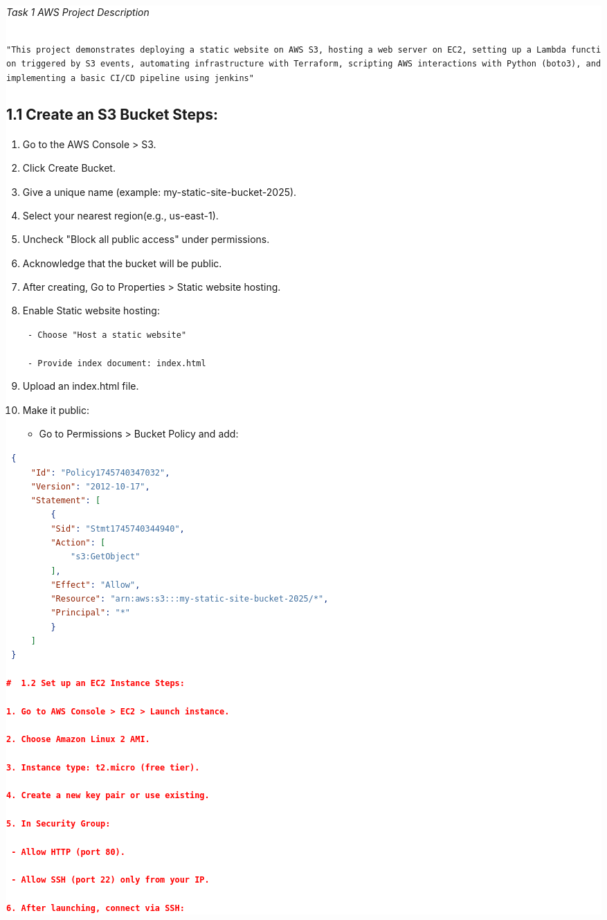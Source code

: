 ###### Task 1 AWS Project Description


    "This project demonstrates deploying a static website on AWS S3, hosting a web server on EC2, setting up a Lambda function triggered by S3 events, automating infrastructure with Terraform, scripting AWS interactions with Python (boto3), and implementing a basic CI/CD pipeline using jenkins"


## 1.1 Create an S3 Bucket Steps:

1. Go to the AWS Console > S3.

2. Click Create Bucket.

3. Give a unique name (example: my-static-site-bucket-2025).

4. Select your nearest region(e.g., us-east-1).

5. Uncheck "Block all public access" under permissions.

6. Acknowledge that the bucket will be public.

7. After creating, Go to Properties > Static website hosting.

8. Enable Static website hosting:

        - Choose "Host a static website"

        - Provide index document: index.html

9. Upload an index.html file.

10. Make it public:

    - Go to Permissions > Bucket Policy and add:

   ```json 
    {
        "Id": "Policy1745740347032",
        "Version": "2012-10-17",
        "Statement": [
            {
            "Sid": "Stmt1745740344940",
            "Action": [
                "s3:GetObject"
            ],
            "Effect": "Allow",
            "Resource": "arn:aws:s3:::my-static-site-bucket-2025/*",
            "Principal": "*"
            }
        ]
    }

#  1.2 Set up an EC2 Instance Steps:

1. Go to AWS Console > EC2 > Launch instance.

2. Choose Amazon Linux 2 AMI.

3. Instance type: t2.micro (free tier).

4. Create a new key pair or use existing.

5. In Security Group:

    - Allow HTTP (port 80).

    - Allow SSH (port 22) only from your IP.

6. After launching, connect via SSH:
   ```